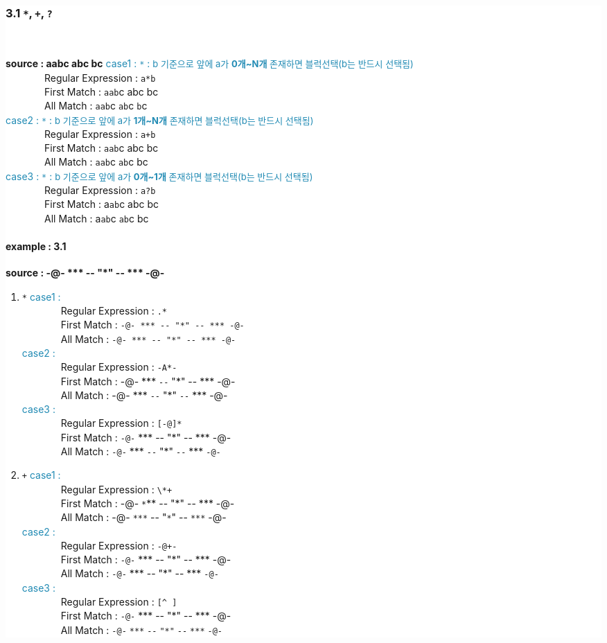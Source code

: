 ### 3.1 `*`, `+`, `?`

<span style="color: rgb(34, 139, 180); font-size: 13px;"></span></br>

**source : aabc abc bc**
<span style='color : rgb(34, 139, 180);'>case1 : `*` : <span style="color: rgb(34, 139, 180); font-size: small;">b 기준으로 앞에 a가 **0개~N개** 존재하면 블럭선택(b는 반드시 선택됨)</span></span></br>
&emsp;&emsp;&emsp;&emsp;Regular Expression : `a*b`</br>
&emsp;&emsp;&emsp;&emsp;First Match : `aab`c abc bc</br>
&emsp;&emsp;&emsp;&emsp;All Match : `aab`c `ab`c `b`c</br>
<span style='color : rgb(34, 139, 180);'>case2 : `*` : <span style="color: rgb(34, 139, 180); font-size: small;">b 기준으로 앞에 a가 **1개~N개** 존재하면 블럭선택(b는 반드시 선택됨)</span></span></br>
&emsp;&emsp;&emsp;&emsp;Regular Expression : `a+b`</br>
&emsp;&emsp;&emsp;&emsp;First Match : `aab`c abc bc</br>
&emsp;&emsp;&emsp;&emsp;All Match : `aab`c `ab`c bc</br>
<span style='color : rgb(34, 139, 180);'>case3 : `*` : <span style="color: rgb(34, 139, 180); font-size: small;">b 기준으로 앞에 a가 **0개~1개** 존재하면 블럭선택(b는 반드시 선택됨)</span></span></br>
&emsp;&emsp;&emsp;&emsp;Regular Expression : `a?b`</br>
&emsp;&emsp;&emsp;&emsp;First Match : a`ab`c abc bc</br>
&emsp;&emsp;&emsp;&emsp;All Match : a`ab`c `ab`c bc</br>

#### example : 3.1

**source : -@- \*\*\* -- \"\*\" -- \*\*\* -@-**

1. `*`
<span style='color : rgb(34, 139, 180)'>case1 : </span></br>
&emsp;&emsp;&emsp;&emsp;Regular Expression : `.*`</br>
&emsp;&emsp;&emsp;&emsp;First Match : `-@- *** -- "*" -- *** -@-`</br>
&emsp;&emsp;&emsp;&emsp;All Match : `-@- *** -- "*" -- *** -@-`</br>
<span style='color : rgb(34, 139, 180)'>case2 : </span></br>
&emsp;&emsp;&emsp;&emsp;Regular Expression : `-A*-`</br>
&emsp;&emsp;&emsp;&emsp;First Match : -@- \*\*\* `--` \"\*\" -- \*\*\* -@-</br>
&emsp;&emsp;&emsp;&emsp;All Match : -@- \*\*\* `--` \"\*\" `--` \*\*\* -@-</br>
<span style='color : rgb(34, 139, 180)'>case3 : </span></br>
&emsp;&emsp;&emsp;&emsp;Regular Expression : `[-@]*`</br>
&emsp;&emsp;&emsp;&emsp;First Match : `-@-` \*\*\* -- \"\*\" -- \*\*\* -@-</br>
&emsp;&emsp;&emsp;&emsp;All Match : `-@-` \*\*\* `--` \"\*\" `--` \*\*\* `-@-`</br>

2. `+`
<span style='color : rgb(34, 139, 180)'>case1 : </span></br>
&emsp;&emsp;&emsp;&emsp;Regular Expression : `\*+`</br>
&emsp;&emsp;&emsp;&emsp;First Match : -@- `*`\*\* -- \"\*\" -- \*\*\* -@-</br>
&emsp;&emsp;&emsp;&emsp;All Match : -@- `***` -- \"`*`\" -- `***` -@-</br>
<span style='color : rgb(34, 139, 180)'>case2 : </span></br>
&emsp;&emsp;&emsp;&emsp;Regular Expression : `-@+-`</br>
&emsp;&emsp;&emsp;&emsp;First Match : `-@-` \*\*\* -- \"\*\" -- \*\*\* -@-</br>
&emsp;&emsp;&emsp;&emsp;All Match : `-@-` \*\*\* -- \"\*\" -- \*\*\* `-@-`</br>
<span style='color : rgb(34, 139, 180)'>case3 : </span></br>
&emsp;&emsp;&emsp;&emsp;Regular Expression : `[^ ]`</br>
&emsp;&emsp;&emsp;&emsp;First Match : `-@-` \*\*\* -- \"\*\" -- \*\*\* -@-</br>
&emsp;&emsp;&emsp;&emsp;All Match : `-@-` `***` `--` `"*"` `--` `***` `-@-`</br>

